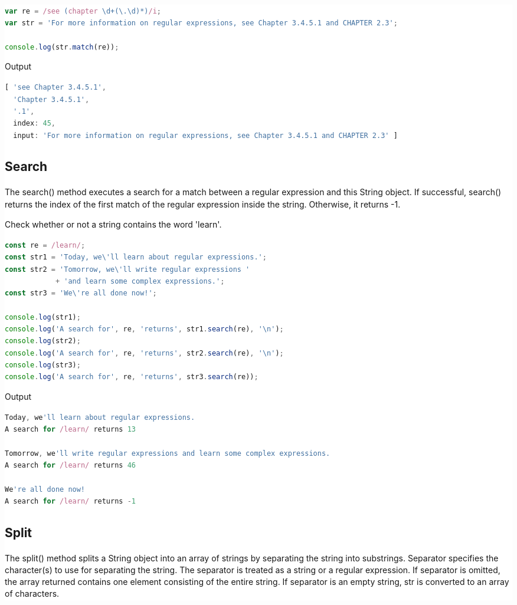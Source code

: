 ```js
var re = /see (chapter \d+(\.\d)*)/i;
var str = 'For more information on regular expressions, see Chapter 3.4.5.1 and CHAPTER 2.3';

console.log(str.match(re));
```

Output
```js
[ 'see Chapter 3.4.5.1',
  'Chapter 3.4.5.1',
  '.1',
  index: 45,
  input: 'For more information on regular expressions, see Chapter 3.4.5.1 and CHAPTER 2.3' ]
```

## Search
The search() method executes a search for a match between a regular expression and this String object. If successful, search() returns the index of the first match of the regular expression inside the string. Otherwise, it returns -1.

Check whether or not a string contains the word 'learn'.

```js
const re = /learn/;
const str1 = 'Today, we\'ll learn about regular expressions.';
const str2 = 'Tomorrow, we\'ll write regular expressions '
            + 'and learn some complex expressions.';
const str3 = 'We\'re all done now!';

console.log(str1);
console.log('A search for', re, 'returns', str1.search(re), '\n');
console.log(str2);
console.log('A search for', re, 'returns', str2.search(re), '\n');
console.log(str3);
console.log('A search for', re, 'returns', str3.search(re));
```

Output
```js
Today, we'll learn about regular expressions.
A search for /learn/ returns 13 

Tomorrow, we'll write regular expressions and learn some complex expressions.
A search for /learn/ returns 46 

We're all done now!
A search for /learn/ returns -1
```

## Split
The split() method splits a String object into an array of strings by separating the string into substrings. Separator specifies the character(s) to use for separating the string. The separator is treated as a string or a regular expression. If separator is omitted, the array returned contains one element consisting of the entire string. If separator is an empty string, str is converted to an array of characters.
